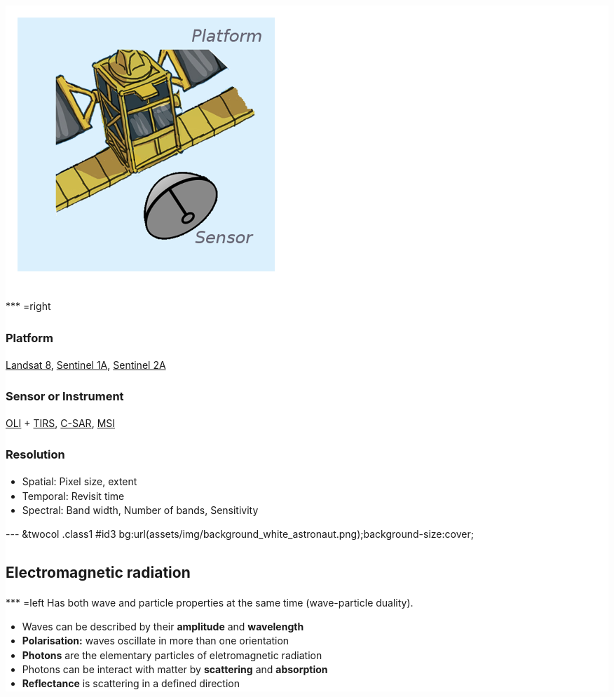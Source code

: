 ![platform-sensor](assets/img/platform-sensor-600-600.png)

*** =right
### Platform
[Landsat 8](http://landsat.usgs.gov/landsat8.php), [Sentinel 1A](https://sentinel.esa.int/web/sentinel/missions/sentinel-1), [Sentinel 2A](https://sentinel.esa.int/web/sentinel/missions/sentinel-2)

### Sensor or Instrument
[OLI](http://landsat.usgs.gov/ldcm_vs_previous.php) + [TIRS](http://landsat.usgs.gov/ldcm_vs_previous.php), [C-SAR](https://sentinel.esa.int/web/sentinel/sentinel-1-sar-wiki/-/wiki/Sentinel%20One/Instrument), [MSI](https://sentinel.esa.int/web/sentinel/technical-guides/sentinel-2-msi/msi-instrument)

### Resolution
+ Spatial: Pixel size, extent
+ Temporal: Revisit time
+ Spectral: Band width, Number of bands, Sensitivity

--- &twocol .class1 #id3 bg:url(assets/img/background_white_astronaut.png);background-size:cover;
## Electromagnetic radiation

*** =left
Has both wave and particle properties at the same time (wave-particle duality).

+ Waves can be described by their <b>amplitude</b> and <b>wavelength</b>
+ <b>Polarisation:</b> waves oscillate in more than one orientation
+ <b>Photons</b> are the elementary particles of eletromagnetic radiation
+ Photons can be interact with matter by <b>scattering</b> and <b>absorption</b>
+ <b>Reflectance</b> is scattering in a defined direction
    